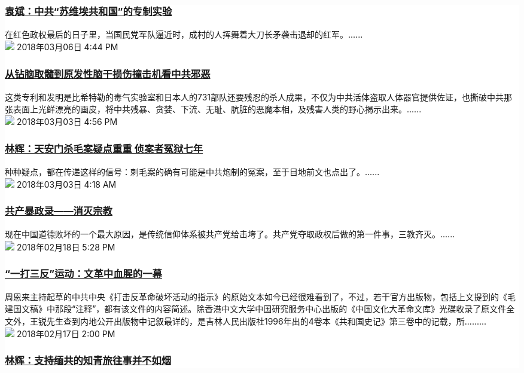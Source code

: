 <td width="742">
<h3>
<a href="/gb/18/3/6/n10195043.md#1" target="_blank">
袁斌：中共“苏维埃共和国”的专制实验</a>
<br>
</h3>
在红色政权最后的日子里，当国民党军队逼近时，成村的人挥舞着大刀长矛袭击退却的红军。......<br>
<img align="bottom" src="https://www.epochtimes.com/assets/themes/djy/images/time.gif">
 2018年03月06日 4:44 PM							</td>
</tr>
  <tr>
<td width="742">
<h3>
<a href="/gb/18/3/3/n10187745.md#1" target="_blank">
从钻脑取髓到原发性脑干损伤撞击机看中共邪恶</a>
<br>
</h3>
这类专利和发明是比希特勒的毒气实验室和日本人的731部队还要残忍的杀人成果，不仅为中共活体盗取人体器官提供佐证，也撕破中共那张表面上光鲜漂亮的画皮，将中共残暴、贪婪、下流、无耻、肮脏的恶魔本相，及残害人类的野心揭示出来。......<br>
<img align="bottom" src="https://www.epochtimes.com/assets/themes/djy/images/time.gif">
 2018年03月03日 4:56 PM							</td>
</tr>
  <tr>
<td width="742">
<h3>
<a href="/gb/18/3/2/n10186094.md#1" target="_blank">
林辉：天安门杀毛案疑点重重 侦案者冤狱七年</a>
<br>
</h3>
种种疑点，都在传递这样的信号：刺毛案的确有可能是中共炮制的冤案，至于目地前文也点出了。......<br>
<img align="bottom" src="https://www.epochtimes.com/assets/themes/djy/images/time.gif">
 2018年03月03日 4:18 AM							</td>
</tr>
  <tr>
<td width="742">
<h3>
<a href="/gb/18/2/18/n10153765.md#1" target="_blank">
共产暴政录——消灭宗教</a>
<br>
</h3>
现在中国道德败坏的一个最大原因，是传统信仰体系被共产党给击垮了。共产党夺取政权后做的第一件事，三教齐灭。......<br>
<img align="bottom" src="https://www.epochtimes.com/assets/themes/djy/images/time.gif">
 2018年02月18日 5:28 PM							</td>
</tr>
  <tr>
<td width="742">
<h3>
<a href="/gb/18/2/16/n10147874.md#1" target="_blank">
“一打三反”运动：文革中血腥的一幕</a>
<br>
</h3>
周恩来主持起草的中共中央《打击反革命破坏活动的指示》的原始文本如今已经很难看到了，不过，若干官方出版物，包括上文提到的《毛建国文稿》中那段“注释”，都有该文件的内容简述。除香港中文大学中国研究服务中心出版的《中国文化大革命文库》光碟收录了原文件全文外，王锐先生查到内地公开出版物中记叙最详的，是吉林人民出版社1996年出的4卷本《共和国史记》第三卷中的记载，所.........<br>
<img align="bottom" src="https://www.epochtimes.com/assets/themes/djy/images/time.gif">
 2018年02月17日 2:00 PM							</td>
</tr>
  <tr>
<td width="742">
<h3>
<a href="/gb/18/2/14/n10144729.md#1" target="_blank">
林辉：支持缅共的知青旅往事并不如烟</a>